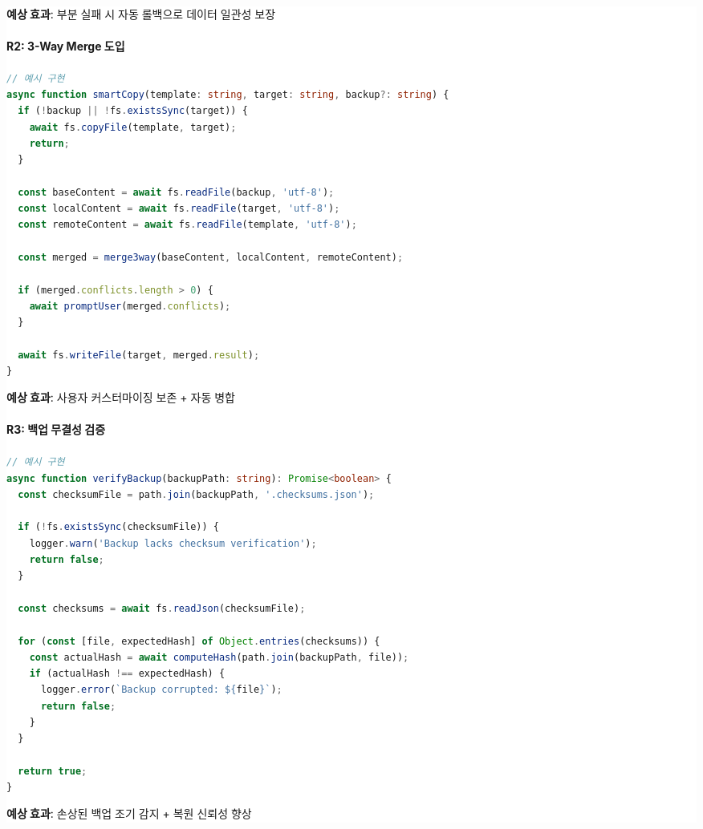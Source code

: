 **예상 효과**: 부분 실패 시 자동 롤백으로 데이터 일관성 보장

#### R2: 3-Way Merge 도입
```typescript
// 예시 구현
async function smartCopy(template: string, target: string, backup?: string) {
  if (!backup || !fs.existsSync(target)) {
    await fs.copyFile(template, target);
    return;
  }

  const baseContent = await fs.readFile(backup, 'utf-8');
  const localContent = await fs.readFile(target, 'utf-8');
  const remoteContent = await fs.readFile(template, 'utf-8');

  const merged = merge3way(baseContent, localContent, remoteContent);

  if (merged.conflicts.length > 0) {
    await promptUser(merged.conflicts);
  }

  await fs.writeFile(target, merged.result);
}
```

**예상 효과**: 사용자 커스터마이징 보존 + 자동 병합

#### R3: 백업 무결성 검증
```typescript
// 예시 구현
async function verifyBackup(backupPath: string): Promise<boolean> {
  const checksumFile = path.join(backupPath, '.checksums.json');

  if (!fs.existsSync(checksumFile)) {
    logger.warn('Backup lacks checksum verification');
    return false;
  }

  const checksums = await fs.readJson(checksumFile);

  for (const [file, expectedHash] of Object.entries(checksums)) {
    const actualHash = await computeHash(path.join(backupPath, file));
    if (actualHash !== expectedHash) {
      logger.error(`Backup corrupted: ${file}`);
      return false;
    }
  }

  return true;
}
```

**예상 효과**: 손상된 백업 조기 감지 + 복원 신뢰성 향상
